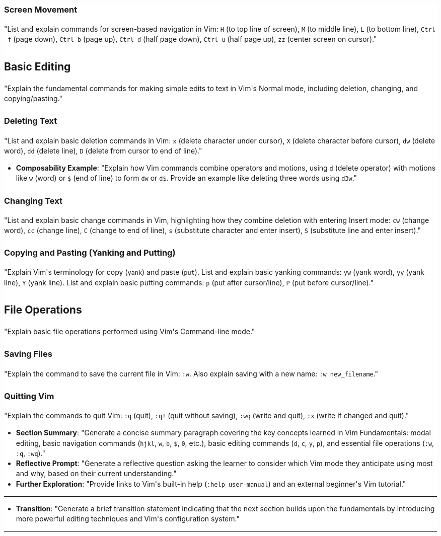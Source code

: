 ### Screen Movement
"List and explain commands for screen-based navigation in Vim: `H` (to top line of screen), `M` (to middle line), `L` (to bottom line), `Ctrl-f` (page down), `Ctrl-b` (page up), `Ctrl-d` (half page down), `Ctrl-u` (half page up), `zz` (center screen on cursor)."

## Basic Editing
"Explain the fundamental commands for making simple edits to text in Vim's Normal mode, including deletion, changing, and copying/pasting."

### Deleting Text
"List and explain basic deletion commands in Vim: `x` (delete character under cursor), `X` (delete character before cursor), `dw` (delete word), `dd` (delete line), `D` (delete from cursor to end of line)."
*   **Composability Example**: "Explain how Vim commands combine operators and motions, using `d` (delete operator) with motions like `w` (word) or `$` (end of line) to form `dw` or `d$`. Provide an example like deleting three words using `d3w`."

### Changing Text
"List and explain basic change commands in Vim, highlighting how they combine deletion with entering Insert mode: `cw` (change word), `cc` (change line), `C` (change to end of line), `s` (substitute character and enter insert), `S` (substitute line and enter insert)."

### Copying and Pasting (Yanking and Putting)
"Explain Vim's terminology for copy (`yank`) and paste (`put`). List and explain basic yanking commands: `yw` (yank word), `yy` (yank line), `Y` (yank line). List and explain basic putting commands: `p` (put after cursor/line), `P` (put before cursor/line)."

## File Operations
"Explain basic file operations performed using Vim's Command-line mode."

### Saving Files
"Explain the command to save the current file in Vim: `:w`. Also explain saving with a new name: `:w new_filename`."

### Quitting Vim
"Explain the commands to quit Vim: `:q` (quit), `:q!` (quit without saving), `:wq` (write and quit), `:x` (write if changed and quit)."

*   **Section Summary**: "Generate a concise summary paragraph covering the key concepts learned in Vim Fundamentals: modal editing, basic navigation commands (`hjkl`, `w`, `b`, `$`, `0`, etc.), basic editing commands (`d`, `c`, `y`, `p`), and essential file operations (`:w`, `:q`, `:wq`)."
*   **Reflective Prompt**: "Generate a reflective question asking the learner to consider which Vim mode they anticipate using most and why, based on their current understanding."
*   **Further Exploration**: "Provide links to Vim's built-in help (`:help user-manual`) and an external beginner's Vim tutorial."

---
* **Transition**: "Generate a brief transition statement indicating that the next section builds upon the fundamentals by introducing more powerful editing techniques and Vim's configuration system."
---
